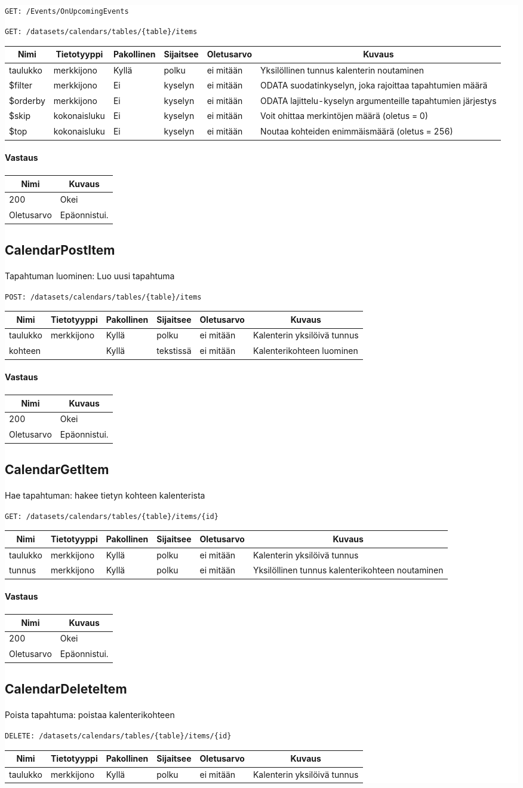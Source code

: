```GET: /Events/OnUpcomingEvents``` 

```GET: /datasets/calendars/tables/{table}/items``` 

| Nimi| Tietotyyppi|Pakollinen|Sijaitsee|Oletusarvo|Kuvaus|
| ---|---|---|---|---|---|
|taulukko|merkkijono|Kyllä|polku|ei mitään|Yksilöllinen tunnus kalenterin noutaminen|
|$filter|merkkijono|Ei|kyselyn|ei mitään|ODATA suodatinkyselyn, joka rajoittaa tapahtumien määrä|
|$orderby|merkkijono|Ei|kyselyn|ei mitään|ODATA lajittelu-kyselyn argumenteille tapahtumien järjestys|
|$skip|kokonaisluku|Ei|kyselyn|ei mitään|Voit ohittaa merkintöjen määrä (oletus = 0)|
|$top|kokonaisluku|Ei|kyselyn|ei mitään|Noutaa kohteiden enimmäismäärä (oletus = 256)|

#### <a name="response"></a>Vastaus

|Nimi|Kuvaus|
|---|---|
|200|Okei|
|Oletusarvo|Epäonnistui.|


## <a name="calendarpostitem"></a>CalendarPostItem
Tapahtuman luominen: Luo uusi tapahtuma 

```POST: /datasets/calendars/tables/{table}/items``` 

| Nimi| Tietotyyppi|Pakollinen|Sijaitsee|Oletusarvo|Kuvaus|
| ---|---|---|---|---|---|
|taulukko|merkkijono|Kyllä|polku|ei mitään|Kalenterin yksilöivä tunnus|
|kohteen| |Kyllä|tekstissä|ei mitään|Kalenterikohteen luominen|

#### <a name="response"></a>Vastaus

|Nimi|Kuvaus|
|---|---|
|200|Okei|
|Oletusarvo|Epäonnistui.|


## <a name="calendargetitem"></a>CalendarGetItem
Hae tapahtuman: hakee tietyn kohteen kalenterista 

```GET: /datasets/calendars/tables/{table}/items/{id}``` 

| Nimi| Tietotyyppi|Pakollinen|Sijaitsee|Oletusarvo|Kuvaus|
| ---|---|---|---|---|---|
|taulukko|merkkijono|Kyllä|polku|ei mitään|Kalenterin yksilöivä tunnus|
|tunnus|merkkijono|Kyllä|polku|ei mitään|Yksilöllinen tunnus kalenterikohteen noutaminen|

#### <a name="response"></a>Vastaus

|Nimi|Kuvaus|
|---|---|
|200|Okei|
|Oletusarvo|Epäonnistui.|


## <a name="calendardeleteitem"></a>CalendarDeleteItem
Poista tapahtuma: poistaa kalenterikohteen 

```DELETE: /datasets/calendars/tables/{table}/items/{id}``` 

| Nimi| Tietotyyppi|Pakollinen|Sijaitsee|Oletusarvo|Kuvaus|
| ---|---|---|---|---|---|
|taulukko|merkkijono|Kyllä|polku|ei mitään|Kalenterin yksilöivä tunnus|
```